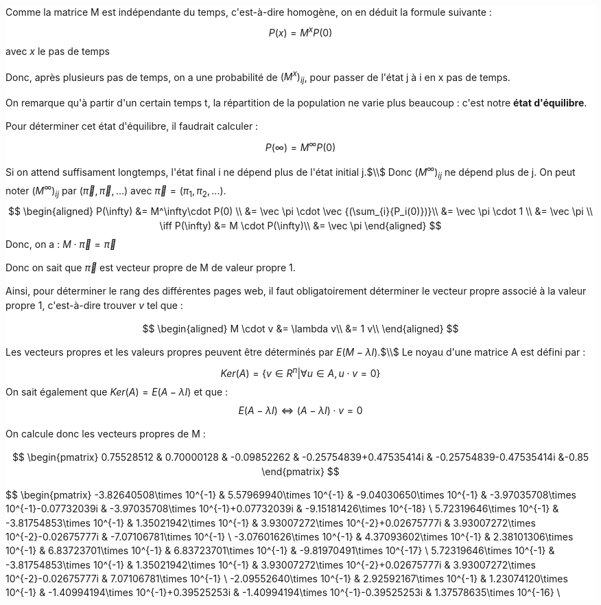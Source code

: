 Comme la matrice M est indépendante du temps, c'est-à-dire homogène, on en déduit la formule suivante :
$$P(x) = M^x P(0)$$
avec $x$ le pas de temps

Donc, après plusieurs pas de temps, on a une probabilité de $(M^{x})_{ij}$, pour passer de l'état j à i en x pas de temps.

On remarque qu'à partir d'un certain temps t, la répartition de la population ne varie plus beaucoup : c'est notre **état d'équilibre**.

Pour déterminer cet état d'équilibre, il faudrait calculer :
$$P(\infty) = M^\infty P(0)$$

Si on attend suffisament longtemps, l'état final i ne dépend plus de l'état initial j.$\\$
Donc $(M^{\infty})_{ij}$ ne dépend plus de j. On peut noter $(M^{\infty})_{ij}$ par $(\vec\pi,\vec\pi,...)$ avec $\vec \pi = (\pi_1,\pi_2,...)$.
$$
\begin{aligned}
P(\infty) &= M^\infty\cdot P(0) \\
          &= \vec \pi \cdot \vec {(\sum_{i}{P_i(0)})}\\
          &= \vec \pi \cdot 1 \\
          &= \vec \pi \\
\iff P(\infty) &= M \cdot P(\infty)\\
               &= \vec \pi
\end{aligned}
$$
Donc, on a : $M \cdot \vec \pi = \vec \pi$

Donc on sait que $\vec\pi$ est vecteur propre de M de valeur propre 1.

Ainsi, pour déterminer le rang des différentes pages web, il faut obligatoirement déterminer le vecteur propre associé à la valeur propre 1, c'est-à-dire trouver $v$ tel que :

$$
\begin{aligned}
M \cdot v &= \lambda v\\
      &= 1 v\\
\end{aligned}
$$

Les vecteurs propres et les valeurs propres peuvent être déterminés par $E(M-\lambda I)$.$\\$
Le noyau d'une matrice A est défini par :
$$Ker(A) = \left\{v \in R^n | \forall u \in A, u \cdot v = 0 \right\}$$
On sait également que $Ker(A) = E(A- \lambda I)$ et que :
$$E(A - \lambda I)  \iff (A - \lambda I)\cdot v = 0$$

On calcule donc les vecteurs propres de M :

$$
\begin{pmatrix}
0.75528512 & 0.70000128 & -0.09852262 & -0.25754839+0.47535414i & -0.25754839-0.47535414i &-0.85
\end{pmatrix}
$$

$$
\begin{pmatrix}
-3.82640508\times 10^{-1} & 5.57969940\times 10^{-1} & -9.04030650\times 10^{-1} & -3.97035708\times 10^{-1}-0.07732039i & -3.97035708\times 10^{-1}+0.07732039i & -9.15181426\times 10^{-18} \\
5.72319646\times 10^{-1} & -3.81754853\times 10^{-1} & 1.35021942\times 10^{-1} & 3.93007272\times 10^{-2}+0.02675777i & 3.93007272\times 10^{-2}-0.02675777i & -7.07106781\times 10^{-1} \\
-3.07601626\times 10^{-1} & 4.37093602\times 10^{-1} & 2.38101306\times 10^{-1} & 6.83723701\times 10^{-1} & 6.83723701\times 10^{-1} & -9.81970491\times 10^{-17} \\
5.72319646\times 10^{-1} & -3.81754853\times 10^{-1} & 1.35021942\times 10^{-1} & 3.93007272\times 10^{-2}+0.02675777i & 3.93007272\times 10^{-2}-0.02675777i & 7.07106781\times 10^{-1} \\
-2.09552640\times 10^{-1} & 2.92592167\times 10^{-1} & 1.23074120\times 10^{-1} & -1.40994194\times 10^{-1}+0.39525253i & -1.40994194\times 10^{-1}-0.39525253i & 1.37578635\times 10^{-16} \\